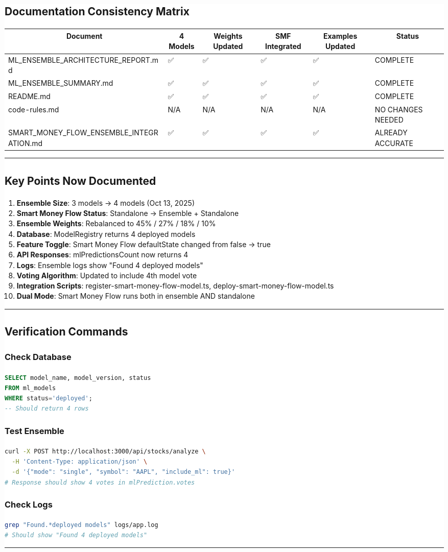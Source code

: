 
## Documentation Consistency Matrix

| Document | 4 Models | Weights Updated | SMF Integrated | Examples Updated | Status |
|----------|----------|-----------------|----------------|------------------|--------|
| ML_ENSEMBLE_ARCHITECTURE_REPORT.md | ✅ | ✅ | ✅ | ✅ | COMPLETE |
| ML_ENSEMBLE_SUMMARY.md | ✅ | ✅ | ✅ | ✅ | COMPLETE |
| README.md | ✅ | ✅ | ✅ | ✅ | COMPLETE |
| code-rules.md | N/A | N/A | N/A | N/A | NO CHANGES NEEDED |
| SMART_MONEY_FLOW_ENSEMBLE_INTEGRATION.md | ✅ | ✅ | ✅ | ✅ | ALREADY ACCURATE |

---

## Key Points Now Documented

1. **Ensemble Size**: 3 models → 4 models (Oct 13, 2025)
2. **Smart Money Flow Status**: Standalone → Ensemble + Standalone
3. **Ensemble Weights**: Rebalanced to 45% / 27% / 18% / 10%
4. **Database**: ModelRegistry returns 4 deployed models
5. **Feature Toggle**: Smart Money Flow defaultState changed from false → true
6. **API Responses**: mlPredictionsCount now returns 4
7. **Logs**: Ensemble logs show "Found 4 deployed models"
8. **Voting Algorithm**: Updated to include 4th model vote
9. **Integration Scripts**: register-smart-money-flow-model.ts, deploy-smart-money-flow-model.ts
10. **Dual Mode**: Smart Money Flow runs both in ensemble AND standalone

---

## Verification Commands

### Check Database
```sql
SELECT model_name, model_version, status
FROM ml_models
WHERE status='deployed';
-- Should return 4 rows
```

### Test Ensemble
```bash
curl -X POST http://localhost:3000/api/stocks/analyze \
  -H 'Content-Type: application/json' \
  -d '{"mode": "single", "symbol": "AAPL", "include_ml": true}'
# Response should show 4 votes in mlPrediction.votes
```

### Check Logs
```bash
grep "Found.*deployed models" logs/app.log
# Should show "Found 4 deployed models"
```

---